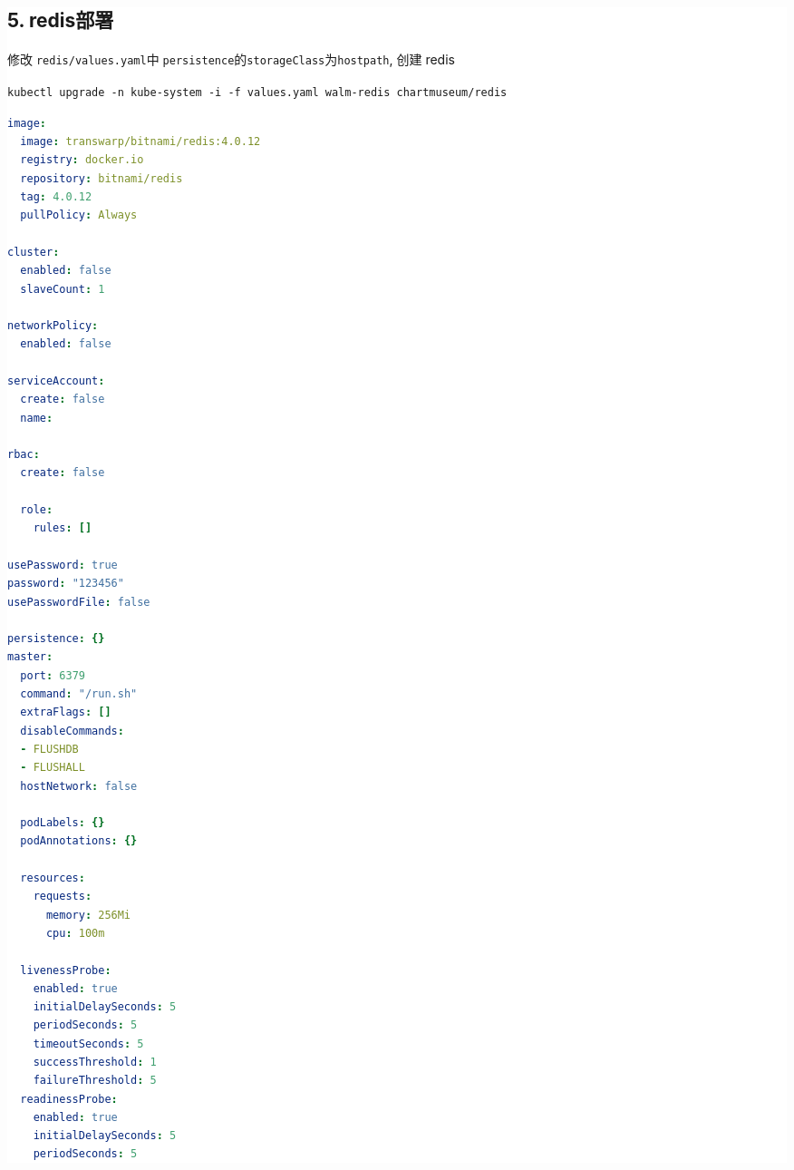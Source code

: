 ## 5. redis部署

修改 `redis/values.yaml`中 `persistence`的`storageClass`为`hostpath`, 创建 redis

`kubectl upgrade -n kube-system -i -f values.yaml walm-redis chartmuseum/redis`

```yaml
image:
  image: transwarp/bitnami/redis:4.0.12
  registry: docker.io
  repository: bitnami/redis
  tag: 4.0.12
  pullPolicy: Always

cluster:
  enabled: false
  slaveCount: 1

networkPolicy:
  enabled: false

serviceAccount:
  create: false
  name:

rbac:
  create: false

  role:
    rules: []

usePassword: true
password: "123456"
usePasswordFile: false

persistence: {}
master:
  port: 6379
  command: "/run.sh"
  extraFlags: []
  disableCommands:
  - FLUSHDB
  - FLUSHALL
  hostNetwork: false

  podLabels: {}
  podAnnotations: {}

  resources:
    requests:
      memory: 256Mi
      cpu: 100m

  livenessProbe:
    enabled: true
    initialDelaySeconds: 5
    periodSeconds: 5
    timeoutSeconds: 5
    successThreshold: 1
    failureThreshold: 5
  readinessProbe:
    enabled: true
    initialDelaySeconds: 5
    periodSeconds: 5
```